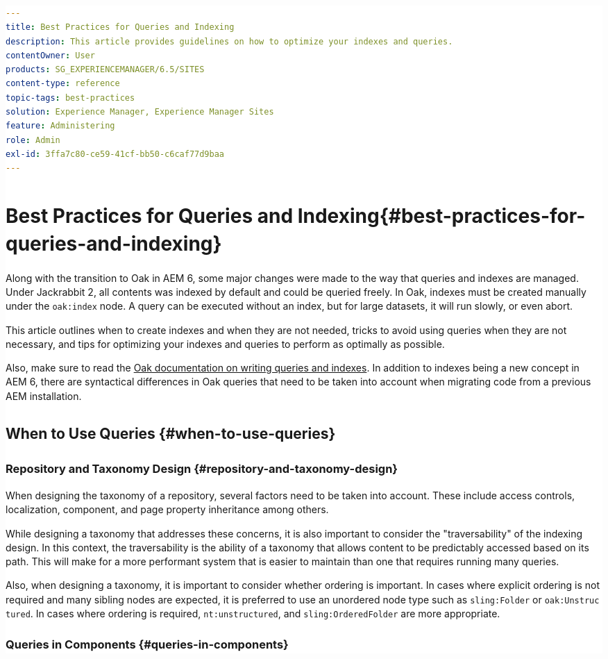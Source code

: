 ```yaml
---
title: Best Practices for Queries and Indexing
description: This article provides guidelines on how to optimize your indexes and queries.
contentOwner: User
products: SG_EXPERIENCEMANAGER/6.5/SITES
content-type: reference
topic-tags: best-practices
solution: Experience Manager, Experience Manager Sites
feature: Administering
role: Admin
exl-id: 3ffa7c80-ce59-41cf-bb50-c6caf77d9baa
---
```

# Best Practices for Queries and Indexing{#best-practices-for-queries-and-indexing}

Along with the transition to Oak in AEM 6, some major changes were made to the way that queries and indexes are managed. Under Jackrabbit 2, all contents was indexed by default and could be queried freely. In Oak, indexes must be created manually under the `oak:index` node. A query can be executed without an index, but for large datasets, it will run slowly, or even abort.

This article outlines when to create indexes and when they are not needed, tricks to avoid using queries when they are not necessary, and tips for optimizing your indexes and queries to perform as optimally as possible.

Also, make sure to read the [Oak documentation on writing queries and indexes](/help/sites-deploying/queries-and-indexing.md). In addition to indexes being a new concept in AEM 6, there are syntactical differences in Oak queries that need to be taken into account when migrating code from a previous AEM installation.

## When to Use Queries {#when-to-use-queries}

### Repository and Taxonomy Design {#repository-and-taxonomy-design}

When designing the taxonomy of a repository, several factors need to be taken into account. These include access controls, localization, component, and page property inheritance among others.

While designing a taxonomy that addresses these concerns, it is also important to consider the "traversability" of the indexing design. In this context, the traversability is the ability of a taxonomy that allows content to be predictably accessed based on its path. This will make for a more performant system that is easier to maintain than one that requires running many queries.

Also, when designing a taxonomy, it is important to consider whether ordering is important. In cases where explicit ordering is not required and many sibling nodes are expected, it is preferred to use an unordered node type such as `sling:Folder` or `oak:Unstructured`. In cases where ordering is required, `nt:unstructured`, and `sling:OrderedFolder` are more appropriate.

### Queries in Components {#queries-in-components}
